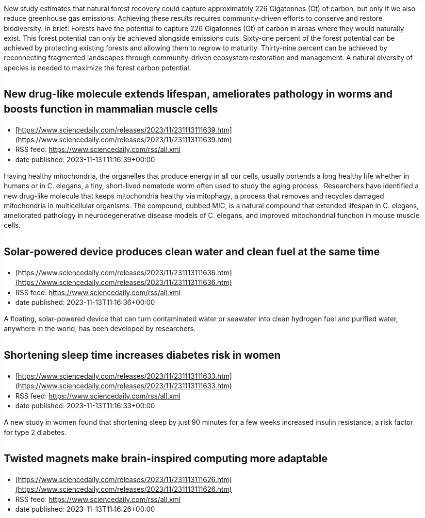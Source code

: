 New study estimates that natural forest recovery could capture approximately 226 Gigatonnes (Gt) of carbon, but only if we also reduce greenhouse gas emissions. Achieving these results requires community-driven efforts to conserve and restore biodiversity. In brief: Forests have the potential to capture 226 Gigatonnes (Gt) of carbon in areas where they would naturally exist. This forest potential can only be achieved alongside emissions cuts. Sixty-one percent of the forest potential can be achieved by protecting existing forests and allowing them to regrow to maturity. Thirty-nine percent can be achieved by reconnecting fragmented landscapes through community-driven ecosystem restoration and management. A natural diversity of species is needed to maximize the forest carbon potential.

## New drug-like molecule extends lifespan, ameliorates pathology in worms and boosts function in mammalian muscle cells
 - [https://www.sciencedaily.com/releases/2023/11/231113111639.htm](https://www.sciencedaily.com/releases/2023/11/231113111639.htm)
 - RSS feed: https://www.sciencedaily.com/rss/all.xml
 - date published: 2023-11-13T11:16:39+00:00

Having healthy mitochondria, the organelles that produce energy in all our cells, usually portends a long healthy life whether in humans or in C. elegans, a tiny, short-lived nematode worm often used to study the aging process.  Researchers have identified a new drug-like molecule that keeps mitochondria healthy via mitophagy, a process that removes and recycles damaged mitochondria in multicellular organisms. The compound, dubbed MIC, is a natural compound that extended lifespan in C. elegans, ameliorated pathology in neurodegenerative disease models of C. elegans, and improved mitochondrial function in mouse muscle cells.

## Solar-powered device produces clean water and clean fuel at the same time
 - [https://www.sciencedaily.com/releases/2023/11/231113111636.htm](https://www.sciencedaily.com/releases/2023/11/231113111636.htm)
 - RSS feed: https://www.sciencedaily.com/rss/all.xml
 - date published: 2023-11-13T11:16:36+00:00

A floating, solar-powered device that can turn contaminated water or seawater into clean hydrogen fuel and purified water, anywhere in the world, has been developed by researchers.

## Shortening sleep time increases diabetes risk in women
 - [https://www.sciencedaily.com/releases/2023/11/231113111633.htm](https://www.sciencedaily.com/releases/2023/11/231113111633.htm)
 - RSS feed: https://www.sciencedaily.com/rss/all.xml
 - date published: 2023-11-13T11:16:33+00:00

A new study in women found that shortening sleep by just 90 minutes for a few weeks increased insulin resistance, a risk factor for type 2 diabetes.

## Twisted magnets make brain-inspired computing more adaptable
 - [https://www.sciencedaily.com/releases/2023/11/231113111626.htm](https://www.sciencedaily.com/releases/2023/11/231113111626.htm)
 - RSS feed: https://www.sciencedaily.com/rss/all.xml
 - date published: 2023-11-13T11:16:26+00:00
